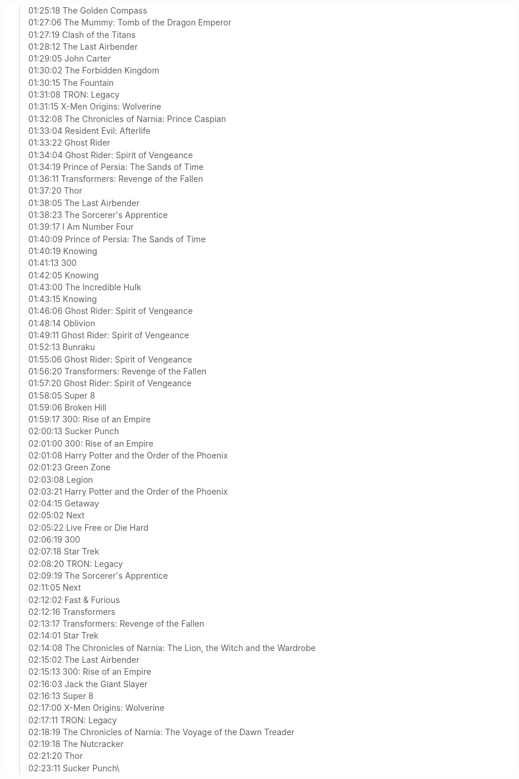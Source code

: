 > 01:25:18 The Golden Compass\
> 01:27:06 The Mummy: Tomb of the Dragon Emperor\
> 01:27:19 Clash of the Titans\
> 01:28:12 The Last Airbender\
> 01:29:05 John Carter\
> 01:30:02 The Forbidden Kingdom\
> 01:30:15 The Fountain\
> 01:31:08 TRON: Legacy\
> 01:31:15 X-Men Origins: Wolverine\
> 01:32:08 The Chronicles of Narnia: Prince Caspian\
> 01:33:04 Resident Evil: Afterlife\
> 01:33:22 Ghost Rider\
> 01:34:04 Ghost Rider: Spirit of Vengeance\
> 01:34:19 Prince of Persia: The Sands of Time\
> 01:36:11 Transformers: Revenge of the Fallen\
> 01:37:20 Thor\
> 01:38:05 The Last Airbender\
> 01:38:23 The Sorcerer's Apprentice\
> 01:39:17 I Am Number Four\
> 01:40:09 Prince of Persia: The Sands of Time\
> 01:40:19 Knowing\
> 01:41:13 300\
> 01:42:05 Knowing\
> 01:43:00 The Incredible Hulk\
> 01:43:15 Knowing\
> 01:46:06 Ghost Rider: Spirit of Vengeance\
> 01:48:14 Oblivion\
> 01:49:11 Ghost Rider: Spirit of Vengeance\
> 01:52:13 Bunraku\
> 01:55:06 Ghost Rider: Spirit of Vengeance\
> 01:56:20 Transformers: Revenge of the Fallen\
> 01:57:20 Ghost Rider: Spirit of Vengeance\
> 01:58:05 Super 8\
> 01:59:06 Broken Hill\
> 01:59:17 300: Rise of an Empire\
> 02:00:13 Sucker Punch\
> 02:01:00 300: Rise of an Empire\
> 02:01:08 Harry Potter and the Order of the Phoenix\
> 02:01:23 Green Zone\
> 02:03:08 Legion\
> 02:03:21 Harry Potter and the Order of the Phoenix\
> 02:04:15 Getaway\
> 02:05:02 Next\
> 02:05:22 Live Free or Die Hard\
> 02:06:19 300\
> 02:07:18 Star Trek\
> 02:08:20 TRON: Legacy\
> 02:09:19 The Sorcerer's Apprentice\
> 02:11:05 Next\
> 02:12:02 Fast & Furious\
> 02:12:16 Transformers\
> 02:13:17 Transformers: Revenge of the Fallen\
> 02:14:01 Star Trek\
> 02:14:08 The Chronicles of Narnia: The Lion, the Witch and the Wardrobe\
> 02:15:02 The Last Airbender\
> 02:15:13 300: Rise of an Empire\
> 02:16:03 Jack the Giant Slayer\
> 02:16:13 Super 8\
> 02:17:00 X-Men Origins: Wolverine\
> 02:17:11 TRON: Legacy\
> 02:18:19 The Chronicles of Narnia: The Voyage of the Dawn Treader\
> 02:19:18 The Nutcracker\
> 02:21:20 Thor\
> 02:23:11 Sucker Punch\